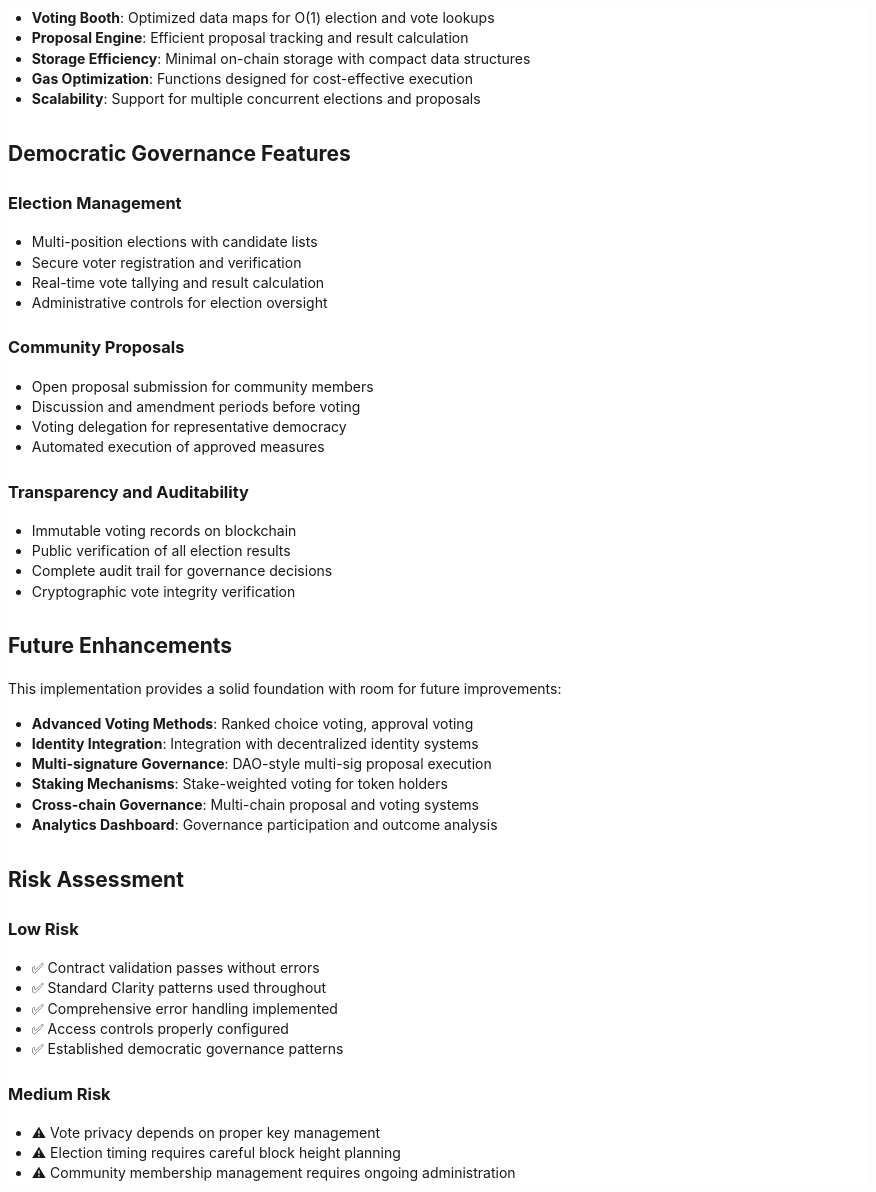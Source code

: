 - **Voting Booth**: Optimized data maps for O(1) election and vote lookups
- **Proposal Engine**: Efficient proposal tracking and result calculation
- **Storage Efficiency**: Minimal on-chain storage with compact data structures
- **Gas Optimization**: Functions designed for cost-effective execution
- **Scalability**: Support for multiple concurrent elections and proposals

## Democratic Governance Features

### Election Management
- Multi-position elections with candidate lists
- Secure voter registration and verification
- Real-time vote tallying and result calculation
- Administrative controls for election oversight

### Community Proposals
- Open proposal submission for community members
- Discussion and amendment periods before voting
- Voting delegation for representative democracy
- Automated execution of approved measures

### Transparency and Auditability
- Immutable voting records on blockchain
- Public verification of all election results
- Complete audit trail for governance decisions
- Cryptographic vote integrity verification

## Future Enhancements

This implementation provides a solid foundation with room for future improvements:

- **Advanced Voting Methods**: Ranked choice voting, approval voting
- **Identity Integration**: Integration with decentralized identity systems
- **Multi-signature Governance**: DAO-style multi-sig proposal execution
- **Staking Mechanisms**: Stake-weighted voting for token holders
- **Cross-chain Governance**: Multi-chain proposal and voting systems
- **Analytics Dashboard**: Governance participation and outcome analysis

## Risk Assessment

### Low Risk
- ✅ Contract validation passes without errors
- ✅ Standard Clarity patterns used throughout
- ✅ Comprehensive error handling implemented
- ✅ Access controls properly configured
- ✅ Established democratic governance patterns

### Medium Risk
- ⚠️ Vote privacy depends on proper key management
- ⚠️ Election timing requires careful block height planning
- ⚠️ Community membership management requires ongoing administration
